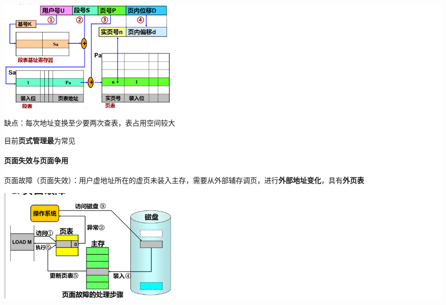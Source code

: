   <img src="计算机体系结构.assets/image-20210607084212367.png" alt="image-20210607084212367" style="zoom:33%;" />

  缺点：每次地址变换至少要两次查表，表占用空间较大

目前**页式管理最**为常见

#### 页面失效与页面争用

页面故障（页面失效）：用户虚地址所在的虚页未装入主存，需要从外部辅存调页，进行**外部地址变化**，具有**外页表**

<img src="计算机体系结构.assets/image-20210607090647767.png" alt="image-20210607090647767" style="zoom:33%;" />
